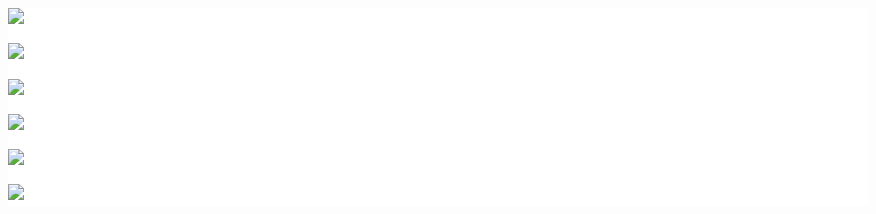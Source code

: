 










[![](https://farm2.static.flickr.com/1794/42166218340_8fdba7b408.jpg)](https://farm2.static.flickr.com/1794/42166218340_8fdba7b408_b.jpg)












[![](https://farm2.static.flickr.com/1778/43140342645_c2d83b62b0.jpg)](https://farm2.static.flickr.com/1778/43140342645_c2d83b62b0_b.jpg)












[![](https://farm2.static.flickr.com/1774/44046419851_f36e0e9392.jpg)](https://farm2.static.flickr.com/1774/44046419851_f36e0e9392_b.jpg)












[![](https://farm2.static.flickr.com/1836/42237268690_8a5b342d23.jpg)](https://farm2.static.flickr.com/1836/42237268690_8a5b342d23_b.jpg)












[![](https://farm2.static.flickr.com/1836/44046419631_066751e305.jpg)](https://farm2.static.flickr.com/1836/44046419631_066751e305_b.jpg)












[![](https://farm2.static.flickr.com/1836/44046418061_f8ea30d7b6.jpg)](https://farm2.static.flickr.com/1836/44046418061_f8ea30d7b6_b.jpg)
